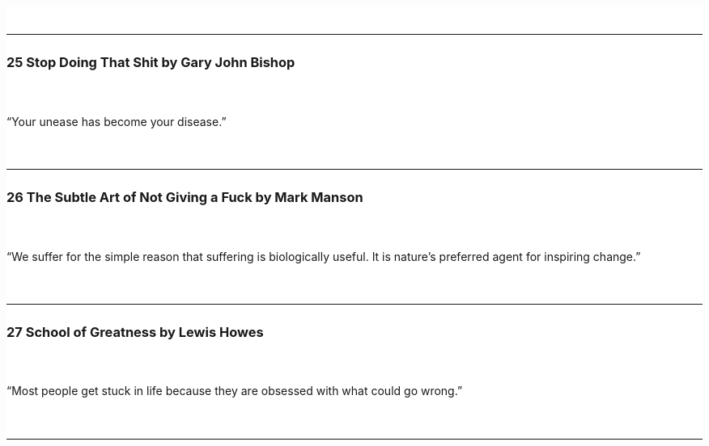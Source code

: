  

* * *

<iframe style="width: 120px; height: 240px; float: left; margin-right: 5%; margin-bottom: 5%;" src="//ws-na.amazon-adsystem.com/widgets/q?ServiceVersion=20070822&amp;OneJS=1&amp;Operation=GetAdHtml&amp;MarketPlace=US&amp;source=ac&amp;ref=tf_til&amp;ad_type=product_link&amp;tracking_id=kbagoy0c-20&amp;marketplace=amazon&amp;region=US&amp;placement=0062871846&amp;asins=0062871846&amp;linkId=7dcef05ff1f8f76c96a73611fc8568e0&amp;show_border=false&amp;link_opens_in_new_window=false&amp;price_color=333333&amp;title_color=0066c0&amp;bg_color=ffffff" frameborder="0" marginwidth="0" marginheight="0" scrolling="no"></iframe>

### 25 Stop Doing That Shit by Gary John Bishop

 

“Your unease has become your disease.”

 

* * *

<iframe style="width: 120px; height: 240px; float: left; margin-right: 5%; margin-bottom: 5%;" src="//ws-na.amazon-adsystem.com/widgets/q?ServiceVersion=20070822&amp;OneJS=1&amp;Operation=GetAdHtml&amp;MarketPlace=US&amp;source=ac&amp;ref=tf_til&amp;ad_type=product_link&amp;tracking_id=kbagoy0c-20&amp;marketplace=amazon&amp;region=US&amp;placement=0062457713&amp;asins=0062457713&amp;linkId=f83195029796db6a62c9e404c60c77b6&amp;show_border=false&amp;link_opens_in_new_window=false&amp;price_color=333333&amp;title_color=0066c0&amp;bg_color=ffffff" frameborder="0" marginwidth="0" marginheight="0" scrolling="no"></iframe>

### 26 The Subtle Art of Not Giving a Fuck by Mark Manson

 

“We suffer for the simple reason that suffering is biologically useful. It is nature’s preferred agent for inspiring change.”

 

* * *

<iframe style="width: 120px; height: 240px; float: left; margin-right: 5%; margin-bottom: 5%;" src="//ws-na.amazon-adsystem.com/widgets/q?ServiceVersion=20070822&amp;OneJS=1&amp;Operation=GetAdHtml&amp;MarketPlace=US&amp;source=ac&amp;ref=tf_til&amp;ad_type=product_link&amp;tracking_id=kbagoy0c-20&amp;marketplace=amazon&amp;region=US&amp;placement=1623369029&amp;asins=1623369029&amp;linkId=27b53f315a08440776c3ea30c8980c3b&amp;show_border=false&amp;link_opens_in_new_window=false&amp;price_color=333333&amp;title_color=0066c0&amp;bg_color=ffffff" frameborder="0" marginwidth="0" marginheight="0" scrolling="no"></iframe>

### 27 School of Greatness by Lewis Howes

 

“Most people get stuck in life because they are obsessed with what could go wrong.”

 

* * *

<iframe style="width: 120px; height: 240px; float: left; margin-right: 5%; margin-bottom: 5%;" src="//ws-na.amazon-adsystem.com/widgets/q?ServiceVersion=20070822&amp;OneJS=1&amp;Operation=GetAdHtml&amp;MarketPlace=US&amp;source=ac&amp;ref=tf_til&amp;ad_type=product_link&amp;tracking_id=kbagoy0c-20&amp;marketplace=amazon&amp;region=US&amp;placement=1946885126&amp;asins=1946885126&amp;linkId=7ad30f14b767b007d242fa2978ffd5f7&amp;show_border=false&amp;link_opens_in_new_window=false&amp;price_color=333333&amp;title_color=0066c0&amp;bg_color=ffffff" frameborder="0" marginwidth="0" marginheight="0" scrolling="no"></iframe>
